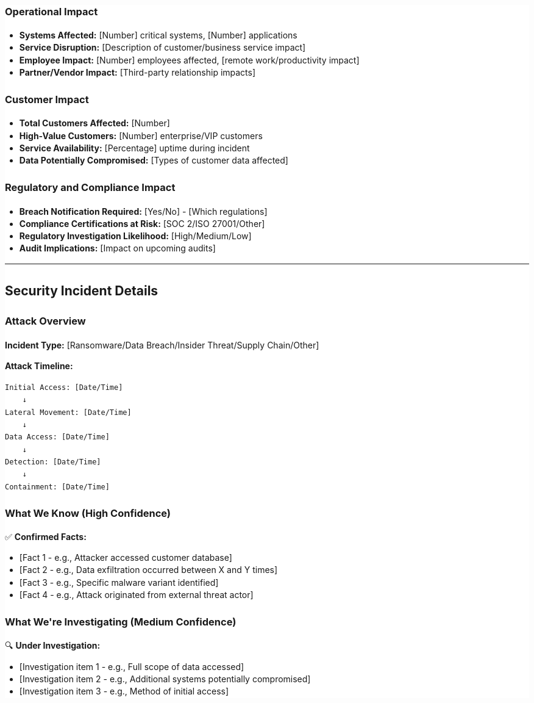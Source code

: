 ### Operational Impact
- **Systems Affected:** [Number] critical systems, [Number] applications
- **Service Disruption:** [Description of customer/business service impact]
- **Employee Impact:** [Number] employees affected, [remote work/productivity impact]
- **Partner/Vendor Impact:** [Third-party relationship impacts]

### Customer Impact
- **Total Customers Affected:** [Number]
- **High-Value Customers:** [Number] enterprise/VIP customers
- **Service Availability:** [Percentage] uptime during incident
- **Data Potentially Compromised:** [Types of customer data affected]

### Regulatory and Compliance Impact
- **Breach Notification Required:** [Yes/No] - [Which regulations]
- **Compliance Certifications at Risk:** [SOC 2/ISO 27001/Other]
- **Regulatory Investigation Likelihood:** [High/Medium/Low]
- **Audit Implications:** [Impact on upcoming audits]

---

## Security Incident Details

### Attack Overview
**Incident Type:** [Ransomware/Data Breach/Insider Threat/Supply Chain/Other]

**Attack Timeline:**
```
Initial Access: [Date/Time]
    ↓
Lateral Movement: [Date/Time] 
    ↓
Data Access: [Date/Time]
    ↓
Detection: [Date/Time]
    ↓
Containment: [Date/Time]
```

### What We Know (High Confidence)
✅ **Confirmed Facts:**
- [Fact 1 - e.g., Attacker accessed customer database]
- [Fact 2 - e.g., Data exfiltration occurred between X and Y times]
- [Fact 3 - e.g., Specific malware variant identified]
- [Fact 4 - e.g., Attack originated from external threat actor]

### What We're Investigating (Medium Confidence)
🔍 **Under Investigation:**
- [Investigation item 1 - e.g., Full scope of data accessed]
- [Investigation item 2 - e.g., Additional systems potentially compromised]
- [Investigation item 3 - e.g., Method of initial access]
